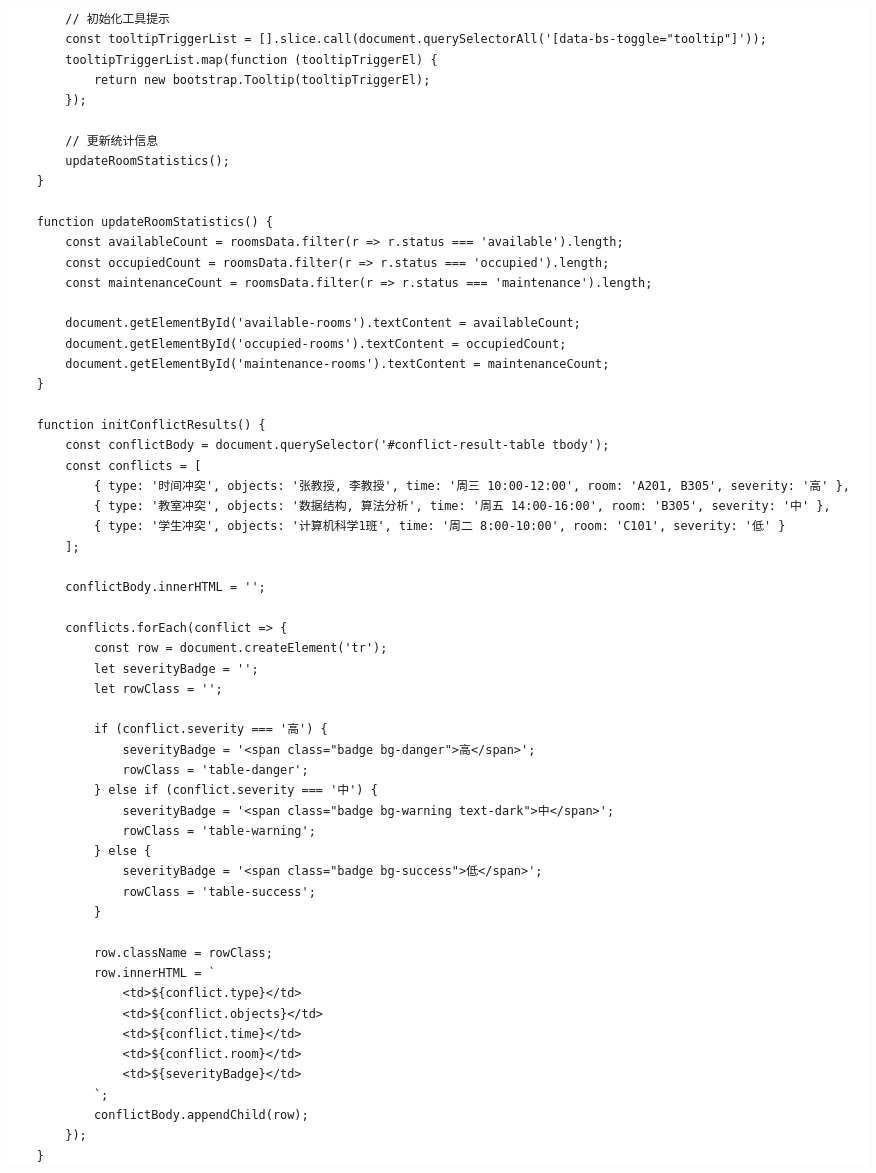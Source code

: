             // 初始化工具提示
            const tooltipTriggerList = [].slice.call(document.querySelectorAll('[data-bs-toggle="tooltip"]'));
            tooltipTriggerList.map(function (tooltipTriggerEl) {
                return new bootstrap.Tooltip(tooltipTriggerEl);
            });

            // 更新统计信息
            updateRoomStatistics();
        }

        function updateRoomStatistics() {
            const availableCount = roomsData.filter(r => r.status === 'available').length;
            const occupiedCount = roomsData.filter(r => r.status === 'occupied').length;
            const maintenanceCount = roomsData.filter(r => r.status === 'maintenance').length;

            document.getElementById('available-rooms').textContent = availableCount;
            document.getElementById('occupied-rooms').textContent = occupiedCount;
            document.getElementById('maintenance-rooms').textContent = maintenanceCount;
        }

        function initConflictResults() {
            const conflictBody = document.querySelector('#conflict-result-table tbody');
            const conflicts = [
                { type: '时间冲突', objects: '张教授, 李教授', time: '周三 10:00-12:00', room: 'A201, B305', severity: '高' },
                { type: '教室冲突', objects: '数据结构, 算法分析', time: '周五 14:00-16:00', room: 'B305', severity: '中' },
                { type: '学生冲突', objects: '计算机科学1班', time: '周二 8:00-10:00', room: 'C101', severity: '低' }
            ];

            conflictBody.innerHTML = '';

            conflicts.forEach(conflict => {
                const row = document.createElement('tr');
                let severityBadge = '';
                let rowClass = '';

                if (conflict.severity === '高') {
                    severityBadge = '<span class="badge bg-danger">高</span>';
                    rowClass = 'table-danger';
                } else if (conflict.severity === '中') {
                    severityBadge = '<span class="badge bg-warning text-dark">中</span>';
                    rowClass = 'table-warning';
                } else {
                    severityBadge = '<span class="badge bg-success">低</span>';
                    rowClass = 'table-success';
                }

                row.className = rowClass;
                row.innerHTML = `
                    <td>${conflict.type}</td>
                    <td>${conflict.objects}</td>
                    <td>${conflict.time}</td>
                    <td>${conflict.room}</td>
                    <td>${severityBadge}</td>
                `;
                conflictBody.appendChild(row);
            });
        }
